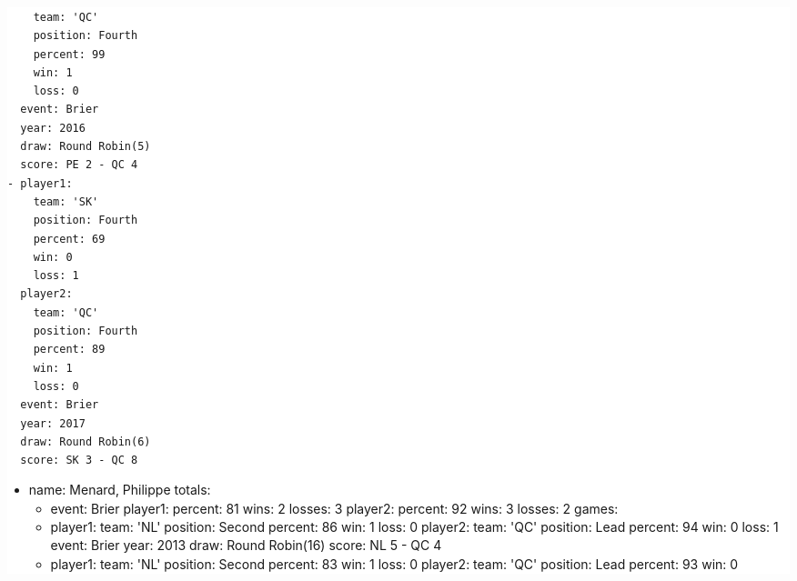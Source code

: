         team: 'QC'
        position: Fourth
        percent: 99
        win: 1
        loss: 0
      event: Brier
      year: 2016
      draw: Round Robin(5)
      score: PE 2 - QC 4
    - player1:
        team: 'SK'
        position: Fourth
        percent: 69
        win: 0
        loss: 1
      player2:
        team: 'QC'
        position: Fourth
        percent: 89
        win: 1
        loss: 0
      event: Brier
      year: 2017
      draw: Round Robin(6)
      score: SK 3 - QC 8
 - name: Menard, Philippe
   totals:
    - event: Brier
      player1:
        percent: 81
        wins: 2
        losses: 3
      player2:
        percent: 92
        wins: 3
        losses: 2
   games:
    - player1:
        team: 'NL'
        position: Second
        percent: 86
        win: 1
        loss: 0
      player2:
        team: 'QC'
        position: Lead
        percent: 94
        win: 0
        loss: 1
      event: Brier
      year: 2013
      draw: Round Robin(16)
      score: NL 5 - QC 4
    - player1:
        team: 'NL'
        position: Second
        percent: 83
        win: 1
        loss: 0
      player2:
        team: 'QC'
        position: Lead
        percent: 93
        win: 0